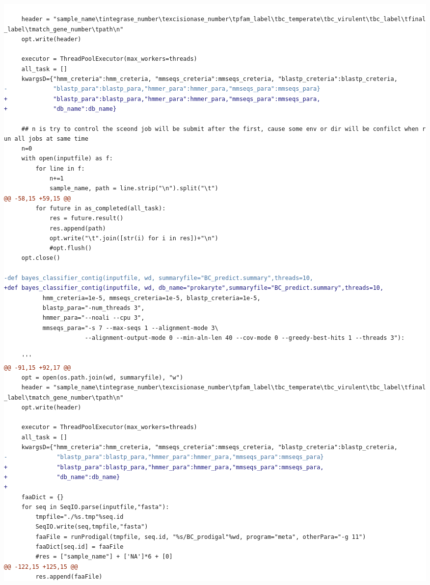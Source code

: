 ```diff
 
     header = "sample_name\tintegrase_number\texcisionase_number\tpfam_label\tbc_temperate\tbc_virulent\tbc_label\tfinal_label\tmatch_gene_number\tpath\n"
     opt.write(header)
 
     executor = ThreadPoolExecutor(max_workers=threads)
     all_task = []
     kwargsD={"hmm_creteria":hmm_creteria, "mmseqs_creteria":mmseqs_creteria, "blastp_creteria":blastp_creteria,
-             "blastp_para":blastp_para,"hmmer_para":hmmer_para,"mmseqs_para":mmseqs_para}
+             "blastp_para":blastp_para,"hmmer_para":hmmer_para,"mmseqs_para":mmseqs_para,
+             "db_name":db_name}
 
     ## n is try to control the sceond job will be submit after the first, cause some env or dir will be confilct when run all jobs at same time
     n=0
     with open(inputfile) as f:
         for line in f:
             n+=1
             sample_name, path = line.strip("\n").split("\t")
@@ -58,15 +59,15 @@
         for future in as_completed(all_task):
             res = future.result()
             res.append(path)
             opt.write("\t".join([str(i) for i in res])+"\n")
             #opt.flush()
     opt.close()
 
-def bayes_classifier_contig(inputfile, wd, summaryfile="BC_predict.summary",threads=10,
+def bayes_classifier_contig(inputfile, wd, db_name="prokaryte",summaryfile="BC_predict.summary",threads=10,
           hmm_creteria=1e-5, mmseqs_creteria=1e-5, blastp_creteria=1e-5,
           blastp_para="-num_threads 3",
           hmmer_para="--noali --cpu 3",
           mmseqs_para="-s 7 --max-seqs 1 --alignment-mode 3\
                       --alignment-output-mode 0 --min-aln-len 40 --cov-mode 0 --greedy-best-hits 1 --threads 3"):
 
     '''
@@ -91,15 +92,17 @@
     opt = open(os.path.join(wd, summaryfile), "w")
     header = "sample_name\tintegrase_number\texcisionase_number\tpfam_label\tbc_temperate\tbc_virulent\tbc_label\tfinal_label\tmatch_gene_number\tpath\n"
     opt.write(header)
 
     executor = ThreadPoolExecutor(max_workers=threads)
     all_task = []
     kwargsD={"hmm_creteria":hmm_creteria, "mmseqs_creteria":mmseqs_creteria, "blastp_creteria":blastp_creteria,
-              "blastp_para":blastp_para,"hmmer_para":hmmer_para,"mmseqs_para":mmseqs_para}
+              "blastp_para":blastp_para,"hmmer_para":hmmer_para,"mmseqs_para":mmseqs_para,
+              "db_name":db_name}
+
     faaDict = {}
     for seq in SeqIO.parse(inputfile,"fasta"):
         tmpfile="./%s.tmp"%seq.id
         SeqIO.write(seq,tmpfile,"fasta")
         faaFile = runProdigal(tmpfile, seq.id, "%s/BC_prodigal"%wd, program="meta", otherPara="-g 11")
         faaDict[seq.id] = faaFile
         #res = ["sample_name"] + ['NA']*6 + [0]
@@ -122,15 +125,15 @@
         res.append(faaFile)
```